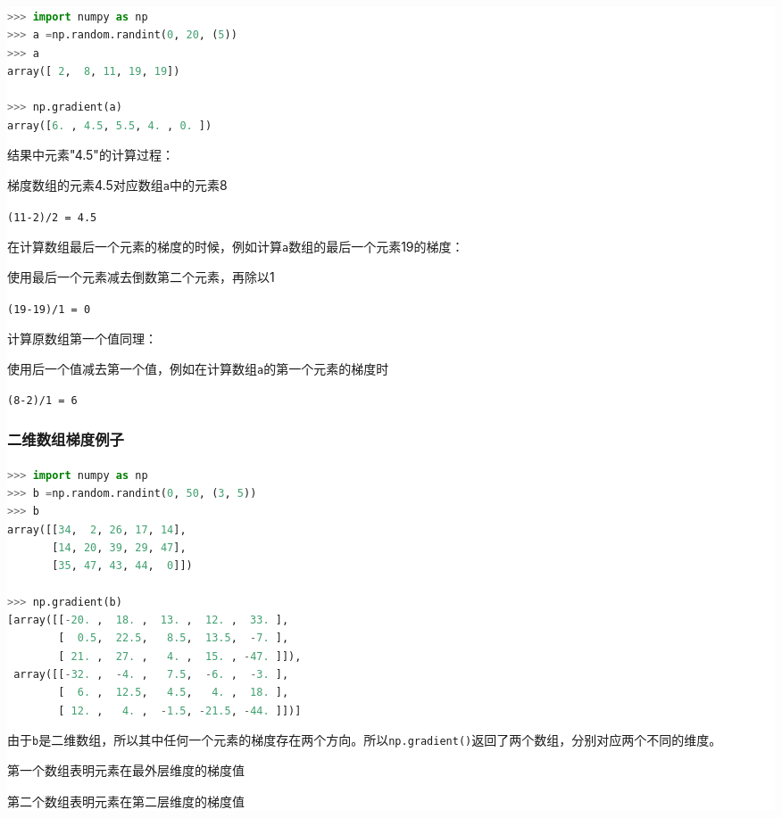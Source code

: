 ```python
>>> import numpy as np
>>> a =np.random.randint(0, 20, (5))
>>> a
array([ 2,  8, 11, 19, 19])

>>> np.gradient(a)
array([6. , 4.5, 5.5, 4. , 0. ])
```

结果中元素"4.5"的计算过程：

梯度数组的元素4.5对应数组`a`中的元素8

```
(11-2)/2 = 4.5
```

在计算数组最后一个元素的梯度的时候，例如计算`a`数组的最后一个元素19的梯度：

使用最后一个元素减去倒数第二个元素，再除以1

```
(19-19)/1 = 0
```

计算原数组第一个值同理：

使用后一个值减去第一个值，例如在计算数组`a`的第一个元素的梯度时

```
(8-2)/1 = 6
```



### 二维数组梯度例子

```python
>>> import numpy as np
>>> b =np.random.randint(0, 50, (3, 5))
>>> b
array([[34,  2, 26, 17, 14],
       [14, 20, 39, 29, 47],
       [35, 47, 43, 44,  0]])

>>> np.gradient(b)
[array([[-20. ,  18. ,  13. ,  12. ,  33. ],
        [  0.5,  22.5,   8.5,  13.5,  -7. ],
        [ 21. ,  27. ,   4. ,  15. , -47. ]]),
 array([[-32. ,  -4. ,   7.5,  -6. ,  -3. ],
        [  6. ,  12.5,   4.5,   4. ,  18. ],
        [ 12. ,   4. ,  -1.5, -21.5, -44. ]])]
```

由于`b`是二维数组，所以其中任何一个元素的梯度存在两个方向。所以`np.gradient()`返回了两个数组，分别对应两个不同的维度。

第一个数组表明元素在最外层维度的梯度值

第二个数组表明元素在第二层维度的梯度值

